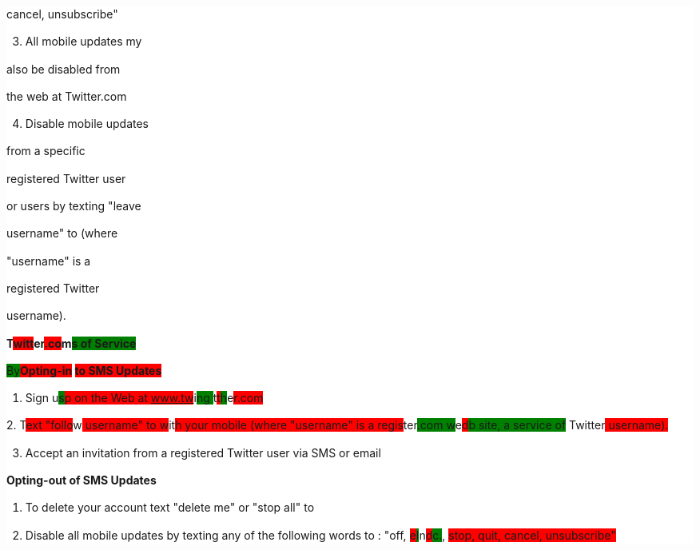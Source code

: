 
cancel, unsubscribe"


3. All mobile updates my


also be disabled from


the web at Twitter.com


4. Disable mobile updates


from a specific


registered Twitter user


or users by texting "leave


username" to (where


"username" is a


registered Twitter


username).</span>


**T<span style="background-color: red;">witt</span>er<span style="background-color: red;">.co</span>m<span style="background-color: green;">s of Service</span>**


<span style="background-color: green;">By</span><span style="background-color: red;">**Opting-in</span> <span style="background-color: red;">to SMS Updates**


1. Sign </span>u<span style="background-color: green;">s</span><span style="background-color: red;">p on the Web at www.tw</span>i<span style="background-color: green;">ng </span>t<span style="background-color: red;">t</span><span style="background-color: green;">h</span>e<span style="background-color: red;">r.com


2.</span> T<span style="background-color: red;">ext "follo</span>w<span style="background-color: red;"> username" to w</span>it<span style="background-color: red;">h your mobile (where "username" is a regis</span>ter<span style="background-color: green;">.com w</span>e<span style="background-color: red;">d</span><span style="background-color: green;">b site, a service of</span> Twitter<span style="background-color: red;"> username).


3. Accept an invitation from a registered Twitter user via SMS or email


**Opting-out of SMS Updates**


1. To delete your account text "delete me" or "stop all" to


2. Disable all mobile updates by texting any of the following words to : "off</span>, <span style="background-color: red;">e</span><span style="background-color: green;">I</span>n<span style="background-color: red;">d</span><span style="background-color: green;">c.</span>, <span style="background-color: red;">stop, quit, cancel, unsubscribe"
